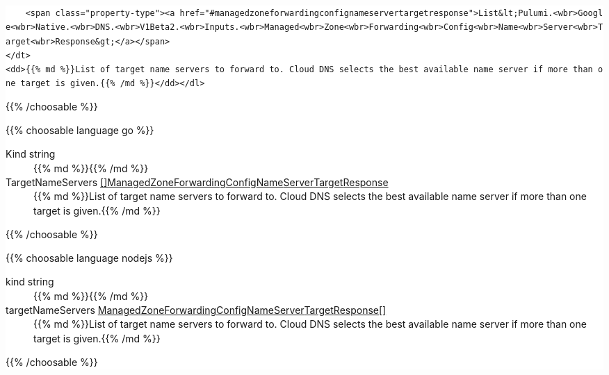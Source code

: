         <span class="property-type"><a href="#managedzoneforwardingconfignameservertargetresponse">List&lt;Pulumi.<wbr>Google<wbr>Native.<wbr>DNS.<wbr>V1Beta2.<wbr>Inputs.<wbr>Managed<wbr>Zone<wbr>Forwarding<wbr>Config<wbr>Name<wbr>Server<wbr>Target<wbr>Response&gt;</a></span>
    </dt>
    <dd>{{% md %}}List of target name servers to forward to. Cloud DNS selects the best available name server if more than one target is given.{{% /md %}}</dd></dl>
{{% /choosable %}}

{{% choosable language go %}}
<dl class="resources-properties"><dt class="property-required"
            title="Required">
        <span id="kind_go">
<a href="#kind_go" style="color: inherit; text-decoration: inherit;">Kind</a>
</span>
        <span class="property-indicator"></span>
        <span class="property-type">string</span>
    </dt>
    <dd>{{% md %}}{{% /md %}}</dd><dt class="property-required"
            title="Required">
        <span id="targetnameservers_go">
<a href="#targetnameservers_go" style="color: inherit; text-decoration: inherit;">Target<wbr>Name<wbr>Servers</a>
</span>
        <span class="property-indicator"></span>
        <span class="property-type"><a href="#managedzoneforwardingconfignameservertargetresponse">[]Managed<wbr>Zone<wbr>Forwarding<wbr>Config<wbr>Name<wbr>Server<wbr>Target<wbr>Response</a></span>
    </dt>
    <dd>{{% md %}}List of target name servers to forward to. Cloud DNS selects the best available name server if more than one target is given.{{% /md %}}</dd></dl>
{{% /choosable %}}

{{% choosable language nodejs %}}
<dl class="resources-properties"><dt class="property-required"
            title="Required">
        <span id="kind_nodejs">
<a href="#kind_nodejs" style="color: inherit; text-decoration: inherit;">kind</a>
</span>
        <span class="property-indicator"></span>
        <span class="property-type">string</span>
    </dt>
    <dd>{{% md %}}{{% /md %}}</dd><dt class="property-required"
            title="Required">
        <span id="targetnameservers_nodejs">
<a href="#targetnameservers_nodejs" style="color: inherit; text-decoration: inherit;">target<wbr>Name<wbr>Servers</a>
</span>
        <span class="property-indicator"></span>
        <span class="property-type"><a href="#managedzoneforwardingconfignameservertargetresponse">Managed<wbr>Zone<wbr>Forwarding<wbr>Config<wbr>Name<wbr>Server<wbr>Target<wbr>Response[]</a></span>
    </dt>
    <dd>{{% md %}}List of target name servers to forward to. Cloud DNS selects the best available name server if more than one target is given.{{% /md %}}</dd></dl>
{{% /choosable %}}
